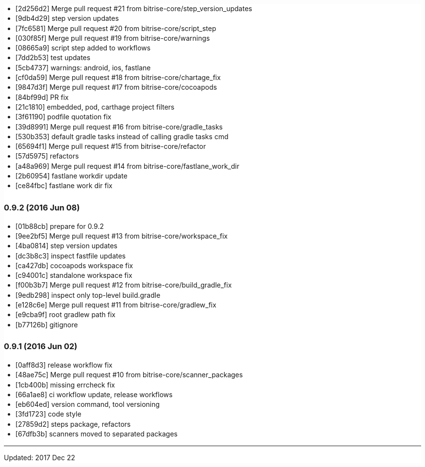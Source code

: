 * [2d256d2] Merge pull request #21 from bitrise-core/step_version_updates
* [9db4d29] step version updates
* [7fc6581] Merge pull request #20 from bitrise-core/script_step
* [030f85f] Merge pull request #19 from bitrise-core/warnings
* [08665a9] script step added to workflows
* [7dd2b53] test updates
* [5cb4737] warnings: android, ios, fastlane
* [cf0da59] Merge pull request #18 from bitrise-core/chartage_fix
* [9847d3f] Merge pull request #17 from bitrise-core/cocoapods
* [84bf99d] PR fix
* [21c1810] embedded, pod, carthage project filters
* [3f61190] podfile quotation fix
* [39d8991] Merge pull request #16 from bitrise-core/gradle_tasks
* [530b353] default gradle tasks instead of calling gradle tasks cmd
* [65694f1] Merge pull request #15 from bitrise-core/refactor
* [57d5975] refactors
* [a48a969] Merge pull request #14 from bitrise-core/fastlane_work_dir
* [2b60954] fastlane workdir update
* [ce84fbc] fastlane work dir fix

### 0.9.2 (2016 Jun 08)

* [01b88cb] prepare for 0.9.2
* [9ee2bf5] Merge pull request #13 from bitrise-core/workspace_fix
* [4ba0814] step version updates
* [dc3b8c3] inspect fastfile updates
* [ca427db] cocoapods workspace fix
* [c94001c] standalone workspace fix
* [f00b3b7] Merge pull request #12 from bitrise-core/build_gradle_fix
* [9edb298] inspect only top-level build.gradle
* [e128c6e] Merge pull request #11 from bitrise-core/gradlew_fix
* [e9cba9f] root gradlew path fix
* [b77126b] gitignore

### 0.9.1 (2016 Jun 02)

* [0aff8d3] release workflow fix
* [48ae75c] Merge pull request #10 from bitrise-core/scanner_packages
* [1cb400b] missing errcheck fix
* [66a1ae8] ci workflow update, release workflows
* [eb604ed] version command, tool versioning
* [3fd1723] code style
* [27859d2] steps package, refactors
* [67dfb3b] scanners moved to separated packages

-----------------

Updated: 2017 Dec 22